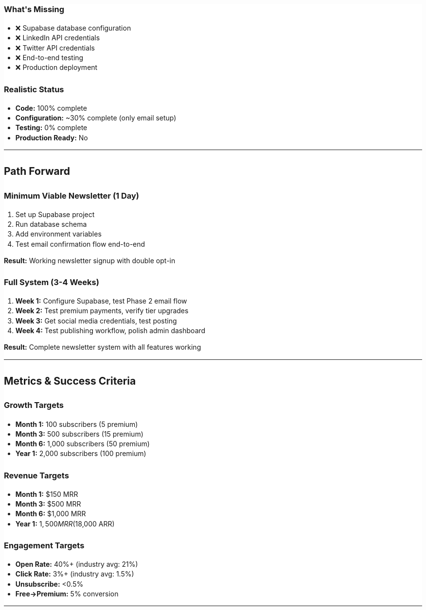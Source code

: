 ### What's Missing
- ❌ Supabase database configuration
- ❌ LinkedIn API credentials
- ❌ Twitter API credentials
- ❌ End-to-end testing
- ❌ Production deployment

### Realistic Status
- **Code:** 100% complete
- **Configuration:** ~30% complete (only email setup)
- **Testing:** 0% complete
- **Production Ready:** No

---

## Path Forward

### Minimum Viable Newsletter (1 Day)
1. Set up Supabase project
2. Run database schema
3. Add environment variables
4. Test email confirmation flow end-to-end

**Result:** Working newsletter signup with double opt-in

### Full System (3-4 Weeks)
1. **Week 1:** Configure Supabase, test Phase 2 email flow
2. **Week 2:** Test premium payments, verify tier upgrades
3. **Week 3:** Get social media credentials, test posting
4. **Week 4:** Test publishing workflow, polish admin dashboard

**Result:** Complete newsletter system with all features working

---

## Metrics & Success Criteria

### Growth Targets
- **Month 1:** 100 subscribers (5 premium)
- **Month 3:** 500 subscribers (15 premium)
- **Month 6:** 1,000 subscribers (50 premium)
- **Year 1:** 2,000 subscribers (100 premium)

### Revenue Targets
- **Month 1:** $150 MRR
- **Month 3:** $500 MRR
- **Month 6:** $1,000 MRR
- **Year 1:** $1,500 MRR ($18,000 ARR)

### Engagement Targets
- **Open Rate:** 40%+ (industry avg: 21%)
- **Click Rate:** 3%+ (industry avg: 1.5%)
- **Unsubscribe:** <0.5%
- **Free→Premium:** 5% conversion

---
